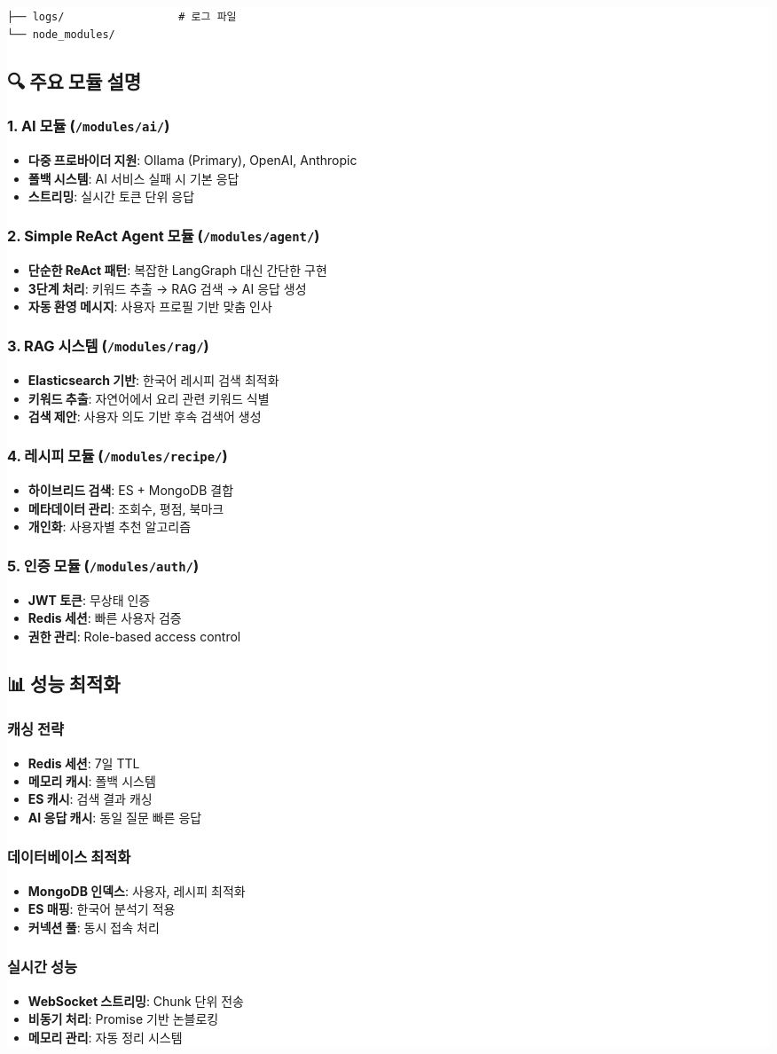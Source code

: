 ```
├── logs/                  # 로그 파일
└── node_modules/
```

## 🔍 주요 모듈 설명

### 1. AI 모듈 (`/modules/ai/`)
- **다중 프로바이더 지원**: Ollama (Primary), OpenAI, Anthropic
- **폴백 시스템**: AI 서비스 실패 시 기본 응답
- **스트리밍**: 실시간 토큰 단위 응답

### 2. Simple ReAct Agent 모듈 (`/modules/agent/`)
- **단순한 ReAct 패턴**: 복잡한 LangGraph 대신 간단한 구현
- **3단계 처리**: 키워드 추출 → RAG 검색 → AI 응답 생성
- **자동 환영 메시지**: 사용자 프로필 기반 맞춤 인사

### 3. RAG 시스템 (`/modules/rag/`)
- **Elasticsearch 기반**: 한국어 레시피 검색 최적화
- **키워드 추출**: 자연어에서 요리 관련 키워드 식별
- **검색 제안**: 사용자 의도 기반 후속 검색어 생성

### 4. 레시피 모듈 (`/modules/recipe/`)
- **하이브리드 검색**: ES + MongoDB 결합
- **메타데이터 관리**: 조회수, 평점, 북마크
- **개인화**: 사용자별 추천 알고리즘

### 5. 인증 모듈 (`/modules/auth/`)
- **JWT 토큰**: 무상태 인증
- **Redis 세션**: 빠른 사용자 검증
- **권한 관리**: Role-based access control

## 📊 성능 최적화

### 캐싱 전략
- **Redis 세션**: 7일 TTL
- **메모리 캐시**: 폴백 시스템
- **ES 캐시**: 검색 결과 캐싱
- **AI 응답 캐시**: 동일 질문 빠른 응답

### 데이터베이스 최적화
- **MongoDB 인덱스**: 사용자, 레시피 최적화
- **ES 매핑**: 한국어 분석기 적용
- **커넥션 풀**: 동시 접속 처리

### 실시간 성능
- **WebSocket 스트리밍**: Chunk 단위 전송
- **비동기 처리**: Promise 기반 논블로킹
- **메모리 관리**: 자동 정리 시스템
